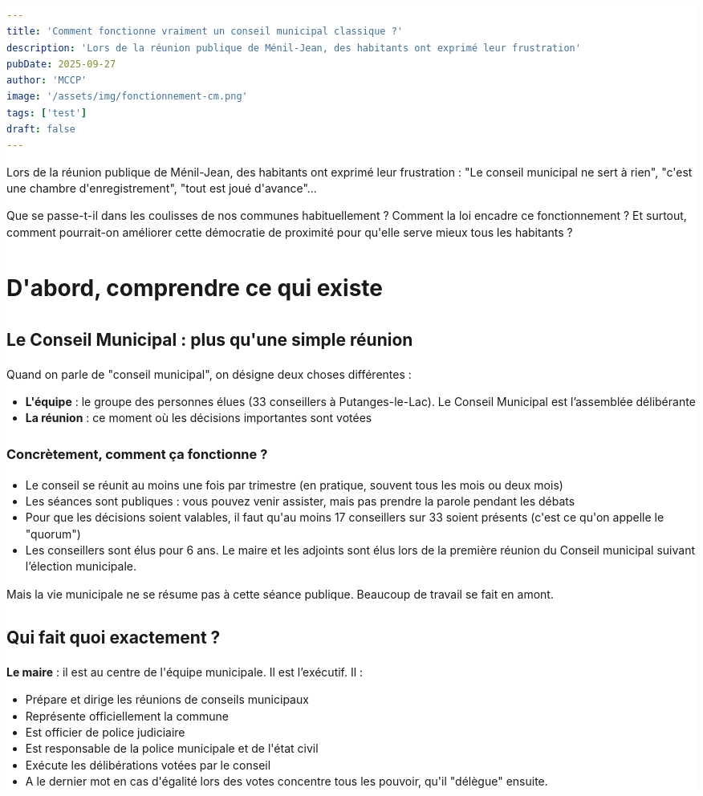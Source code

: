 ```yaml
---
title: 'Comment fonctionne vraiment un conseil municipal classique ?'
description: 'Lors de la réunion publique de Ménil-Jean, des habitants ont exprimé leur frustration'
pubDate: 2025-09-27
author: 'MCCP'
image: '/assets/img/fonctionnement-cm.png'
tags: ['test']
draft: false
---
```


Lors de la réunion publique de Ménil-Jean, des habitants ont exprimé leur frustration : "Le conseil municipal ne sert à rien", "c'est une chambre d'enregistrement", "tout est joué d'avance"...

Que se passe-t-il dans les coulisses de nos communes habituellement ? Comment la loi encadre ce fonctionnement ? Et surtout, comment pourrait-on améliorer cette démocratie de proximité pour qu'elle serve mieux tous les habitants ?

# D'abord, comprendre ce qui existe

## Le Conseil Municipal : plus qu'une simple réunion

Quand on parle de "conseil municipal", on désigne deux choses différentes :

- **L'équipe** : le groupe des personnes élues (33 conseillers à Putanges-le-Lac). Le Conseil Municipal est l’assemblée délibérante
- **La réunion** : ce moment où les décisions importantes sont votées

### Concrètement, comment ça fonctionne ?

- Le conseil se réunit au moins une fois par trimestre (en pratique, souvent tous les mois ou deux mois)
- Les séances sont publiques : vous pouvez venir assister, mais pas prendre la parole pendant les débats
- Pour que les décisions soient valables, il faut qu'au moins 17 conseillers sur 33 soient présents (c'est ce qu'on appelle le "quorum")
- Les conseillers sont élus pour 6 ans. Le maire et les adjoints sont élus lors de la première réunion du Conseil municipal suivant l’élection municipale.

Mais la vie municipale ne se résume pas à cette séance publique. Beaucoup de travail se fait en amont.

## Qui fait quoi exactement ?

**Le maire** : il est au centre de l'équipe municipale. Il est l’exécutif. Il :

- Prépare et dirige les réunions de conseils municipaux
- Représente officiellement la commune
- Est officier de police judiciaire
- Est responsable de la police municipale et de l'état civil
- Exécute les délibérations votées par le conseil
- A le dernier mot en cas d'égalité lors des votes
  concentre tous les pouvoir, qu'il "délègue" ensuite.
